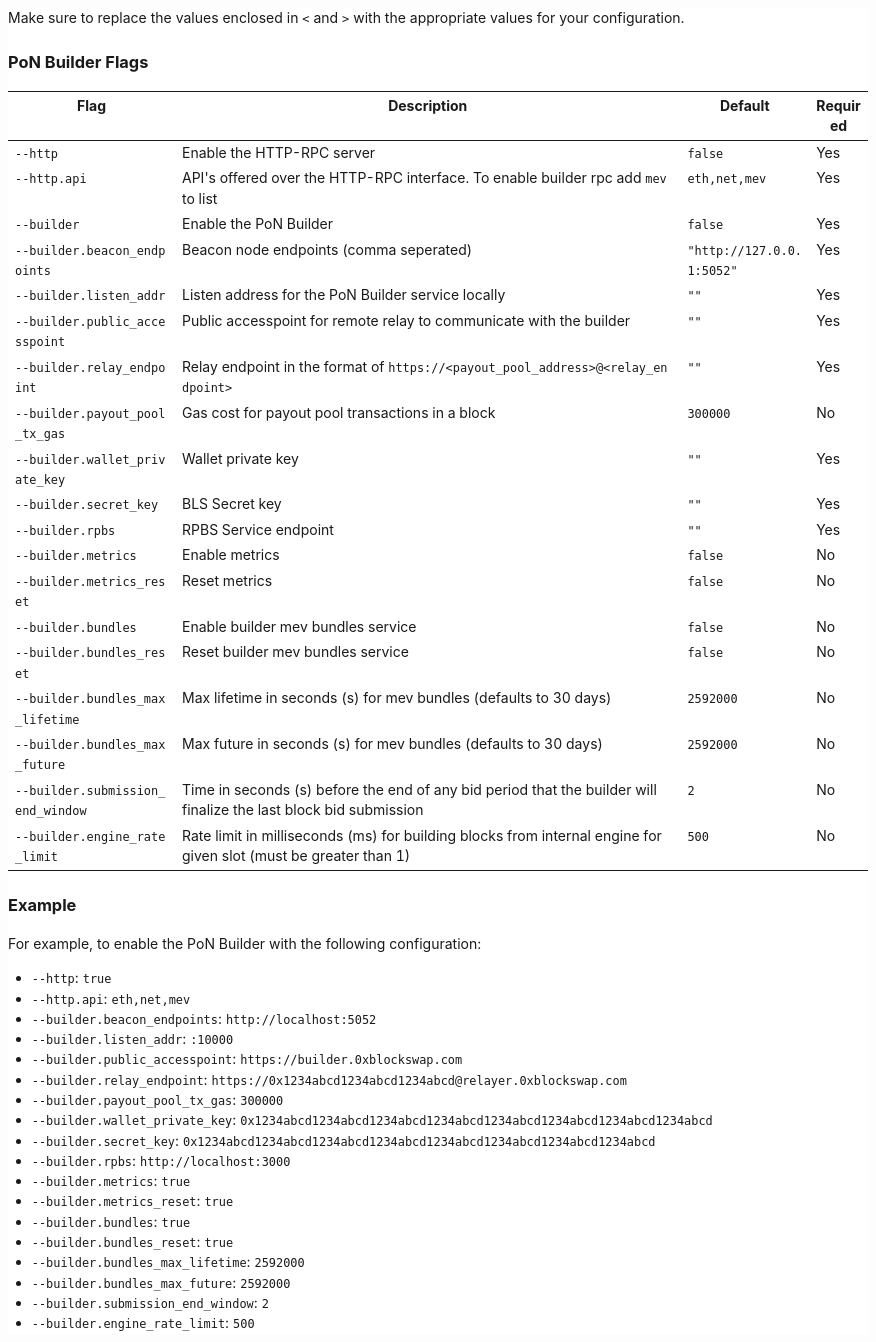 Make sure to replace the values enclosed in `<` and `>` with the appropriate values for your configuration.

### PoN Builder Flags

| Flag | Description | Default | Required |
| --- | --- | --- | --- |
| `--http` | Enable the HTTP-RPC server | `false` | Yes |
| `--http.api` | API's offered over the HTTP-RPC interface. To enable builder rpc add `mev` to list | `eth,net,mev` | Yes |
| `--builder` | Enable the PoN Builder | `false` | Yes |
| `--builder.beacon_endpoints` | Beacon node endpoints (comma seperated) | `"http://127.0.0.1:5052"` | Yes |
| `--builder.listen_addr` | Listen address for the PoN Builder service locally | `""` | Yes |
| `--builder.public_accesspoint` | Public accesspoint for remote relay to communicate with the builder | `""` | Yes |
| `--builder.relay_endpoint` | Relay endpoint in the format of `https://<payout_pool_address>@<relay_endpoint>` | `""` | Yes |
| `--builder.payout_pool_tx_gas` | Gas cost for payout pool transactions in a block | `300000` | No |
| `--builder.wallet_private_key` | Wallet private key | `""` | Yes |
| `--builder.secret_key` | BLS Secret key | `""` | Yes |
| `--builder.rpbs` | RPBS Service endpoint | `""` | Yes |
| `--builder.metrics` | Enable metrics | `false` | No |
| `--builder.metrics_reset` | Reset metrics | `false` | No |
| `--builder.bundles` | Enable builder mev bundles service | `false` | No |
| `--builder.bundles_reset` | Reset builder mev bundles service | `false` | No |
| `--builder.bundles_max_lifetime` | Max lifetime in seconds (s) for mev bundles (defaults to 30 days) | `2592000` | No |
| `--builder.bundles_max_future` | Max future in seconds (s) for mev bundles (defaults to 30 days) | `2592000` | No |
| `--builder.submission_end_window` | Time in seconds (s) before the end of any bid period that the builder will finalize the last block bid submission | `2` | No |
| `--builder.engine_rate_limit` | Rate limit in milliseconds (ms) for building blocks from internal engine for given slot (must be greater than 1) | `500` | No |

### Example

For example, to enable the PoN Builder with the following configuration:

* `--http`: `true`
* `--http.api`: `eth,net,mev`
* `--builder.beacon_endpoints`: `http://localhost:5052`
* `--builder.listen_addr`: `:10000`
* `--builder.public_accesspoint`: `https://builder.0xblockswap.com`
* `--builder.relay_endpoint`: `https://0x1234abcd1234abcd1234abcd@relayer.0xblockswap.com`
* `--builder.payout_pool_tx_gas`: `300000`
* `--builder.wallet_private_key`: `0x1234abcd1234abcd1234abcd1234abcd1234abcd1234abcd1234abcd1234abcd`
* `--builder.secret_key`: `0x1234abcd1234abcd1234abcd1234abcd1234abcd1234abcd1234abcd1234abcd`
* `--builder.rpbs`: `http://localhost:3000`
* `--builder.metrics`: `true`
* `--builder.metrics_reset`: `true`
* `--builder.bundles`: `true`
* `--builder.bundles_reset`: `true`
* `--builder.bundles_max_lifetime`: `2592000`
* `--builder.bundles_max_future`: `2592000`
* `--builder.submission_end_window`: `2`
* `--builder.engine_rate_limit`: `500`
